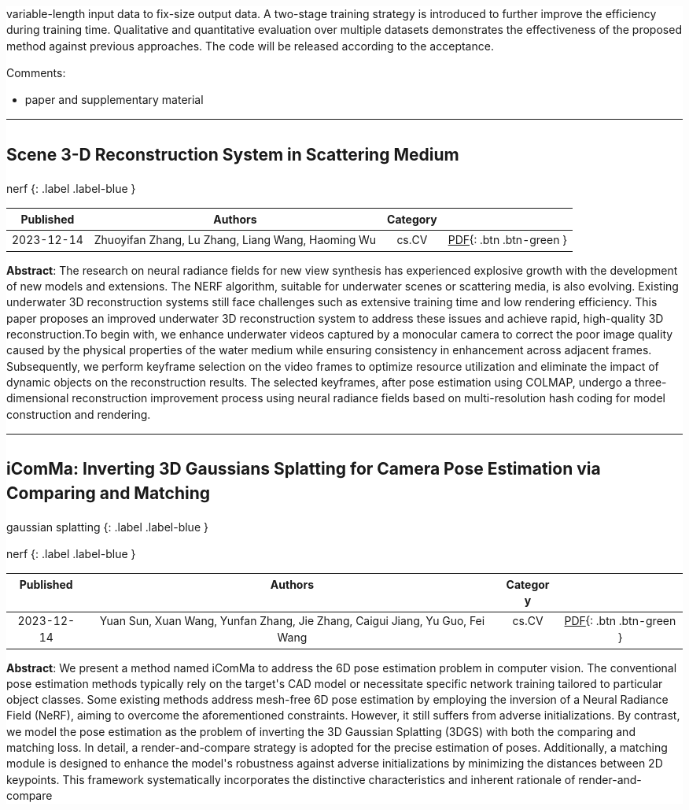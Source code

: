 variable-length input data to fix-size output data. A two-stage training
strategy is introduced to further improve the efficiency during training time.
Qualitative and quantitative evaluation over multiple datasets demonstrates the
effectiveness of the proposed method against previous approaches. The code will
be released according to the acceptance.

Comments:
- paper and supplementary material

---

## Scene 3-D Reconstruction System in Scattering Medium

nerf
{: .label .label-blue }

| Published | Authors | Category | |
|:---:|:---:|:---:|:---:|
| 2023-12-14 | Zhuoyifan Zhang, Lu Zhang, Liang Wang, Haoming Wu | cs.CV | [PDF](http://arxiv.org/pdf/2312.09005v1){: .btn .btn-green } |

**Abstract**: The research on neural radiance fields for new view synthesis has experienced
explosive growth with the development of new models and extensions. The NERF
algorithm, suitable for underwater scenes or scattering media, is also
evolving. Existing underwater 3D reconstruction systems still face challenges
such as extensive training time and low rendering efficiency. This paper
proposes an improved underwater 3D reconstruction system to address these
issues and achieve rapid, high-quality 3D reconstruction.To begin with, we
enhance underwater videos captured by a monocular camera to correct the poor
image quality caused by the physical properties of the water medium while
ensuring consistency in enhancement across adjacent frames. Subsequently, we
perform keyframe selection on the video frames to optimize resource utilization
and eliminate the impact of dynamic objects on the reconstruction results. The
selected keyframes, after pose estimation using COLMAP, undergo a
three-dimensional reconstruction improvement process using neural radiance
fields based on multi-resolution hash coding for model construction and
rendering.

---

## iComMa: Inverting 3D Gaussians Splatting for Camera Pose Estimation via  Comparing and Matching

gaussian splatting
{: .label .label-blue }

nerf
{: .label .label-blue }

| Published | Authors | Category | |
|:---:|:---:|:---:|:---:|
| 2023-12-14 | Yuan Sun, Xuan Wang, Yunfan Zhang, Jie Zhang, Caigui Jiang, Yu Guo, Fei Wang | cs.CV | [PDF](http://arxiv.org/pdf/2312.09031v1){: .btn .btn-green } |

**Abstract**: We present a method named iComMa to address the 6D pose estimation problem in
computer vision. The conventional pose estimation methods typically rely on the
target's CAD model or necessitate specific network training tailored to
particular object classes. Some existing methods address mesh-free 6D pose
estimation by employing the inversion of a Neural Radiance Field (NeRF), aiming
to overcome the aforementioned constraints. However, it still suffers from
adverse initializations. By contrast, we model the pose estimation as the
problem of inverting the 3D Gaussian Splatting (3DGS) with both the comparing
and matching loss. In detail, a render-and-compare strategy is adopted for the
precise estimation of poses. Additionally, a matching module is designed to
enhance the model's robustness against adverse initializations by minimizing
the distances between 2D keypoints. This framework systematically incorporates
the distinctive characteristics and inherent rationale of render-and-compare